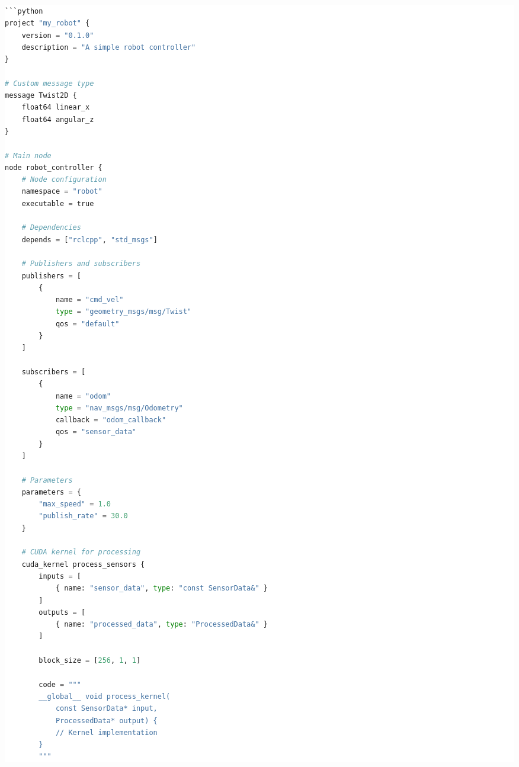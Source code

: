 ```python
```python
project "my_robot" {
    version = "0.1.0"
    description = "A simple robot controller"
}

# Custom message type
message Twist2D {
    float64 linear_x
    float64 angular_z
}

# Main node
node robot_controller {
    # Node configuration
    namespace = "robot"
    executable = true
    
    # Dependencies
    depends = ["rclcpp", "std_msgs"]
    
    # Publishers and subscribers
    publishers = [
        {
            name = "cmd_vel"
            type = "geometry_msgs/msg/Twist"
            qos = "default"
        }
    ]
    
    subscribers = [
        {
            name = "odom"
            type = "nav_msgs/msg/Odometry"
            callback = "odom_callback"
            qos = "sensor_data"
        }
    ]
    
    # Parameters
    parameters = {
        "max_speed" = 1.0
        "publish_rate" = 30.0
    }
    
    # CUDA kernel for processing
    cuda_kernel process_sensors {
        inputs = [
            { name: "sensor_data", type: "const SensorData&" }
        ]
        outputs = [
            { name: "processed_data", type: "ProcessedData&" }
        ]
        
        block_size = [256, 1, 1]
        
        code = """
        __global__ void process_kernel(
            const SensorData* input,
            ProcessedData* output) {
            // Kernel implementation
        }
        """
```